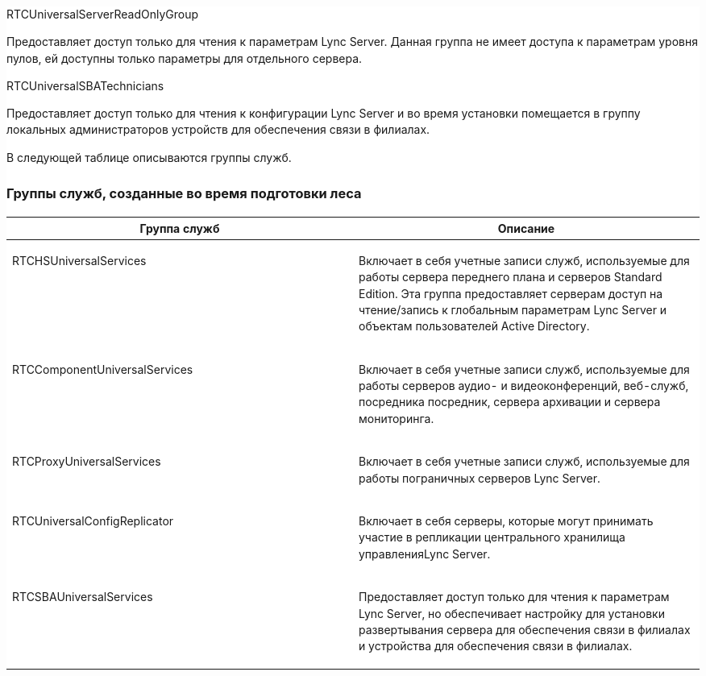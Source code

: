 <td><p>RTCUniversalServerReadOnlyGroup</p></td>
<td><p>Предоставляет доступ только для чтения к параметрам Lync Server. Данная группа не имеет доступа к параметрам уровня пулов, ей доступны только параметры для отдельного сервера.</p></td>
</tr>
<tr class="odd">
<td><p>RTCUniversalSBATechnicians</p></td>
<td><p>Предоставляет доступ только для чтения к конфигурации Lync Server и во время установки помещается в группу локальных администраторов устройств для обеспечения связи в филиалах.</p></td>
</tr>
</tbody>
</table>


В следующей таблице описываются группы служб.

### Группы служб, созданные во время подготовки леса

<table>
<colgroup>
<col style="width: 50%" />
<col style="width: 50%" />
</colgroup>
<thead>
<tr class="header">
<th>Группа служб</th>
<th>Описание</th>
</tr>
</thead>
<tbody>
<tr class="odd">
<td><p>RTCHSUniversalServices</p></td>
<td><p>Включает в себя учетные записи служб, используемые для работы сервера переднего плана и серверов Standard Edition. Эта группа предоставляет серверам доступ на чтение/запись к глобальным параметрам Lync Server и объектам пользователей Active Directory.</p></td>
</tr>
<tr class="even">
<td><p>RTCComponentUniversalServices</p></td>
<td><p>Включает в себя учетные записи служб, используемые для работы серверов аудио- и видеоконференций, веб-служб, посредника посредник, сервера архивации и сервера мониторинга.</p></td>
</tr>
<tr class="odd">
<td><p>RTCProxyUniversalServices</p></td>
<td><p>Включает в себя учетные записи служб, используемые для работы пограничных серверов Lync Server.</p></td>
</tr>
<tr class="even">
<td><p>RTCUniversalConfigReplicator</p></td>
<td><p>Включает в себя серверы, которые могут принимать участие в репликации центрального хранилища управленияLync Server.</p></td>
</tr>
<tr class="odd">
<td><p>RTCSBAUniversalServices</p></td>
<td><p>Предоставляет доступ только для чтения к параметрам Lync Server, но обеспечивает настройку для установки развертывания сервера для обеспечения связи в филиалах и устройства для обеспечения связи в филиалах.</p></td>
</tr>
</tbody>
</table>
